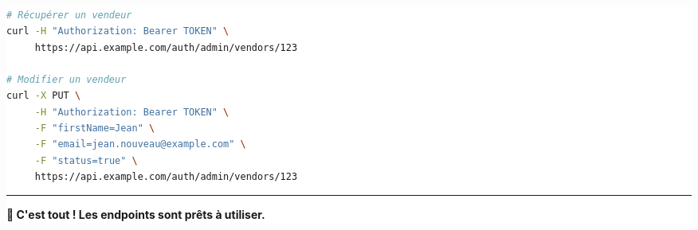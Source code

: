 ```bash
# Récupérer un vendeur
curl -H "Authorization: Bearer TOKEN" \
     https://api.example.com/auth/admin/vendors/123

# Modifier un vendeur
curl -X PUT \
     -H "Authorization: Bearer TOKEN" \
     -F "firstName=Jean" \
     -F "email=jean.nouveau@example.com" \
     -F "status=true" \
     https://api.example.com/auth/admin/vendors/123
```

---

**🎯 C'est tout ! Les endpoints sont prêts à utiliser.**